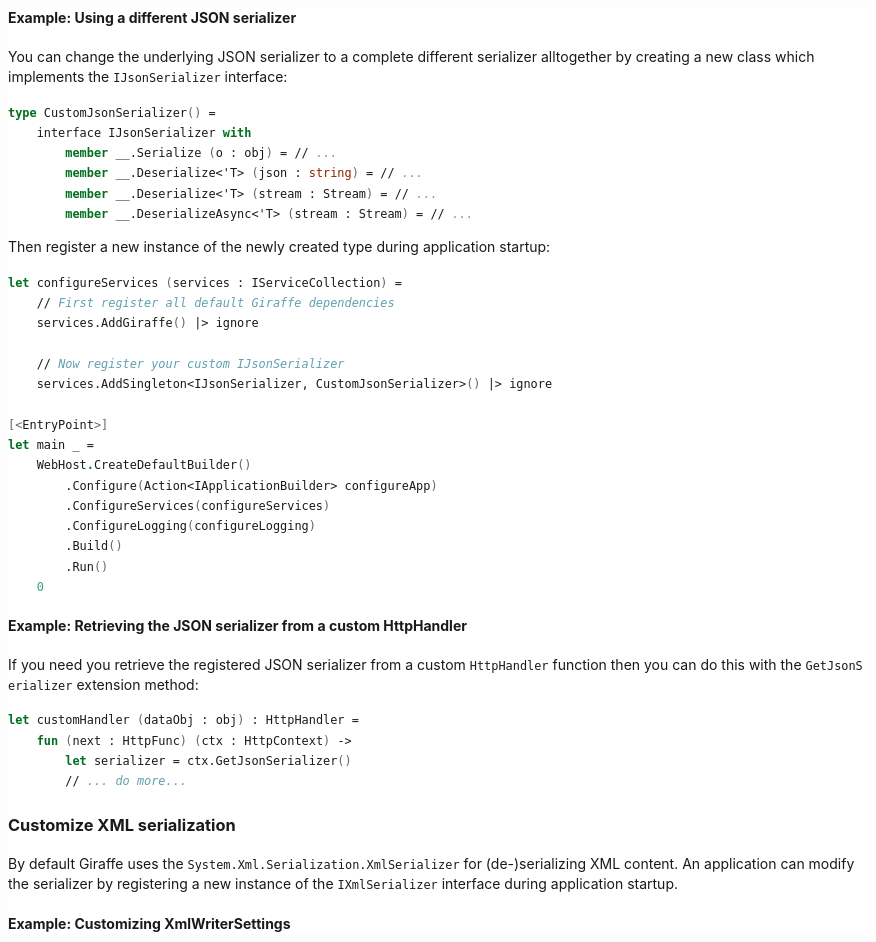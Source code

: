 #### Example: Using a different JSON serializer

You can change the underlying JSON serializer to a complete different serializer alltogether by creating a new class which implements the `IJsonSerializer` interface:

```fsharp
type CustomJsonSerializer() =
    interface IJsonSerializer with
        member __.Serialize (o : obj) = // ...
        member __.Deserialize<'T> (json : string) = // ...
        member __.Deserialize<'T> (stream : Stream) = // ...
        member __.DeserializeAsync<'T> (stream : Stream) = // ...
```

Then register a new instance of the newly created type during application startup:

```fsharp
let configureServices (services : IServiceCollection) =
    // First register all default Giraffe dependencies
    services.AddGiraffe() |> ignore

    // Now register your custom IJsonSerializer
    services.AddSingleton<IJsonSerializer, CustomJsonSerializer>() |> ignore

[<EntryPoint>]
let main _ =
    WebHost.CreateDefaultBuilder()
        .Configure(Action<IApplicationBuilder> configureApp)
        .ConfigureServices(configureServices)
        .ConfigureLogging(configureLogging)
        .Build()
        .Run()
    0
```

#### Example: Retrieving the JSON serializer from a custom HttpHandler

If you need you retrieve the registered JSON serializer from a custom `HttpHandler` function then you can do this with the `GetJsonSerializer` extension method:

```fsharp
let customHandler (dataObj : obj) : HttpHandler =
    fun (next : HttpFunc) (ctx : HttpContext) ->
        let serializer = ctx.GetJsonSerializer()
        // ... do more...
```

### Customize XML serialization

By default Giraffe uses the `System.Xml.Serialization.XmlSerializer` for (de-)serializing XML content. An application can modify the serializer by registering a new instance of the `IXmlSerializer` interface during application startup.

#### Example: Customizing XmlWriterSettings
